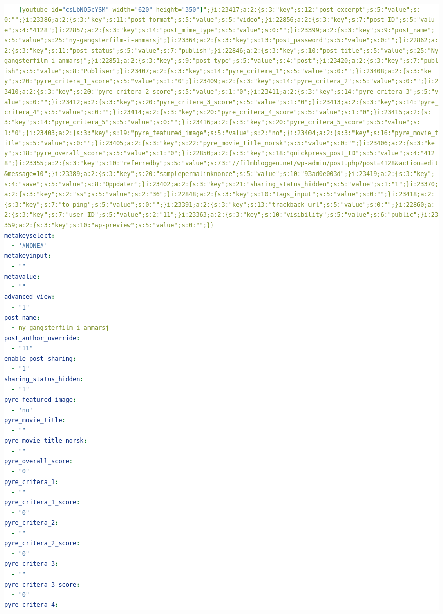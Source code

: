 ```yaml
    [youtube id="csLbNO5cYSM" width="620" height="350"]";}i:23417;a:2:{s:3:"key";s:12:"post_excerpt";s:5:"value";s:0:"";}i:23386;a:2:{s:3:"key";s:11:"post_format";s:5:"value";s:5:"video";}i:22856;a:2:{s:3:"key";s:7:"post_ID";s:5:"value";s:4:"4128";}i:22857;a:2:{s:3:"key";s:14:"post_mime_type";s:5:"value";s:0:"";}i:23399;a:2:{s:3:"key";s:9:"post_name";s:5:"value";s:25:"ny-gangsterfilm-i-anmarsj";}i:23364;a:2:{s:3:"key";s:13:"post_password";s:5:"value";s:0:"";}i:22862;a:2:{s:3:"key";s:11:"post_status";s:5:"value";s:7:"publish";}i:22846;a:2:{s:3:"key";s:10:"post_title";s:5:"value";s:25:"Ny gangsterfilm i anmarsj";}i:22851;a:2:{s:3:"key";s:9:"post_type";s:5:"value";s:4:"post";}i:23420;a:2:{s:3:"key";s:7:"publish";s:5:"value";s:8:"Publiser";}i:23407;a:2:{s:3:"key";s:14:"pyre_critera_1";s:5:"value";s:0:"";}i:23408;a:2:{s:3:"key";s:20:"pyre_critera_1_score";s:5:"value";s:1:"0";}i:23409;a:2:{s:3:"key";s:14:"pyre_critera_2";s:5:"value";s:0:"";}i:23410;a:2:{s:3:"key";s:20:"pyre_critera_2_score";s:5:"value";s:1:"0";}i:23411;a:2:{s:3:"key";s:14:"pyre_critera_3";s:5:"value";s:0:"";}i:23412;a:2:{s:3:"key";s:20:"pyre_critera_3_score";s:5:"value";s:1:"0";}i:23413;a:2:{s:3:"key";s:14:"pyre_critera_4";s:5:"value";s:0:"";}i:23414;a:2:{s:3:"key";s:20:"pyre_critera_4_score";s:5:"value";s:1:"0";}i:23415;a:2:{s:3:"key";s:14:"pyre_critera_5";s:5:"value";s:0:"";}i:23416;a:2:{s:3:"key";s:20:"pyre_critera_5_score";s:5:"value";s:1:"0";}i:23403;a:2:{s:3:"key";s:19:"pyre_featured_image";s:5:"value";s:2:"no";}i:23404;a:2:{s:3:"key";s:16:"pyre_movie_title";s:5:"value";s:0:"";}i:23405;a:2:{s:3:"key";s:22:"pyre_movie_title_norsk";s:5:"value";s:0:"";}i:23406;a:2:{s:3:"key";s:18:"pyre_overall_score";s:5:"value";s:1:"0";}i:22850;a:2:{s:3:"key";s:18:"quickpress_post_ID";s:5:"value";s:4:"4128";}i:23355;a:2:{s:3:"key";s:10:"referredby";s:5:"value";s:73:"//filmbloggen.net/wp-admin/post.php?post=4128&action=edit&message=10";}i:23389;a:2:{s:3:"key";s:20:"samplepermalinknonce";s:5:"value";s:10:"93ad0e003d";}i:23419;a:2:{s:3:"key";s:4:"save";s:5:"value";s:8:"Oppdater";}i:23402;a:2:{s:3:"key";s:21:"sharing_status_hidden";s:5:"value";s:1:"1";}i:23370;a:2:{s:3:"key";s:2:"ss";s:5:"value";s:2:"36";}i:22848;a:2:{s:3:"key";s:10:"tags_input";s:5:"value";s:0:"";}i:23418;a:2:{s:3:"key";s:7:"to_ping";s:5:"value";s:0:"";}i:23391;a:2:{s:3:"key";s:13:"trackback_url";s:5:"value";s:0:"";}i:22860;a:2:{s:3:"key";s:7:"user_ID";s:5:"value";s:2:"11";}i:23363;a:2:{s:3:"key";s:10:"visibility";s:5:"value";s:6:"public";}i:23359;a:2:{s:3:"key";s:10:"wp-preview";s:5:"value";s:0:"";}}
metakeyselect:
  - '#NONE#'
metakeyinput:
  - ""
metavalue:
  - ""
advanced_view:
  - "1"
post_name:
  - ny-gangsterfilm-i-anmarsj
post_author_override:
  - "11"
enable_post_sharing:
  - "1"
sharing_status_hidden:
  - "1"
pyre_featured_image:
  - 'no'
pyre_movie_title:
  - ""
pyre_movie_title_norsk:
  - ""
pyre_overall_score:
  - "0"
pyre_critera_1:
  - ""
pyre_critera_1_score:
  - "0"
pyre_critera_2:
  - ""
pyre_critera_2_score:
  - "0"
pyre_critera_3:
  - ""
pyre_critera_3_score:
  - "0"
pyre_critera_4:
```